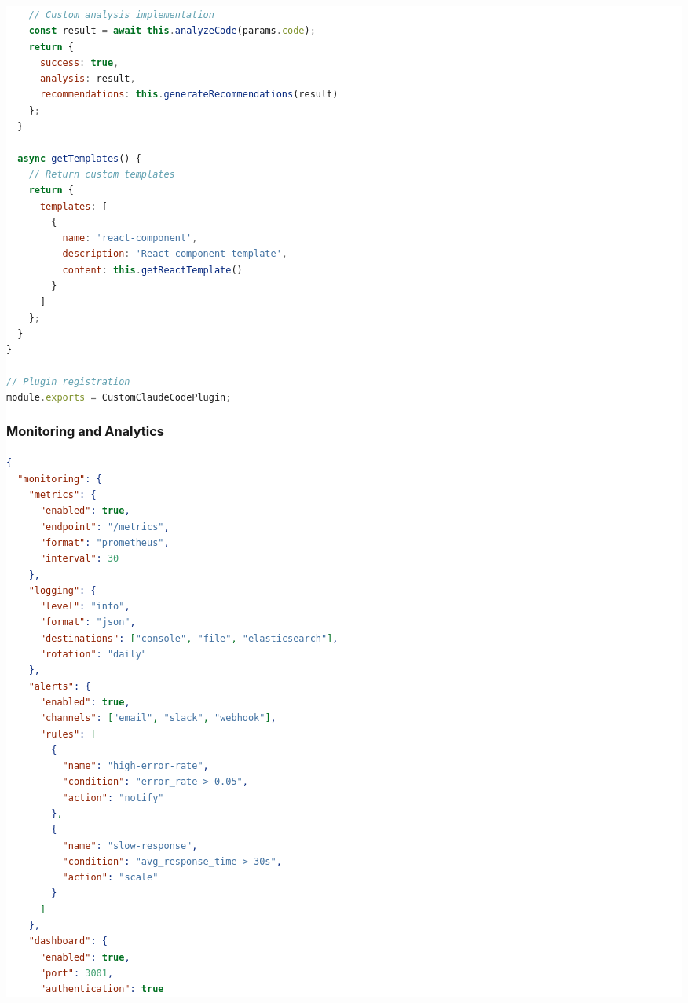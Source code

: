 ```javascript
    // Custom analysis implementation
    const result = await this.analyzeCode(params.code);
    return {
      success: true,
      analysis: result,
      recommendations: this.generateRecommendations(result)
    };
  }

  async getTemplates() {
    // Return custom templates
    return {
      templates: [
        {
          name: 'react-component',
          description: 'React component template',
          content: this.getReactTemplate()
        }
      ]
    };
  }
}

// Plugin registration
module.exports = CustomClaudeCodePlugin;
```

### Monitoring and Analytics
```json
{
  "monitoring": {
    "metrics": {
      "enabled": true,
      "endpoint": "/metrics",
      "format": "prometheus",
      "interval": 30
    },
    "logging": {
      "level": "info",
      "format": "json",
      "destinations": ["console", "file", "elasticsearch"],
      "rotation": "daily"
    },
    "alerts": {
      "enabled": true,
      "channels": ["email", "slack", "webhook"],
      "rules": [
        {
          "name": "high-error-rate",
          "condition": "error_rate > 0.05",
          "action": "notify"
        },
        {
          "name": "slow-response",
          "condition": "avg_response_time > 30s",
          "action": "scale"
        }
      ]
    },
    "dashboard": {
      "enabled": true,
      "port": 3001,
      "authentication": true
```